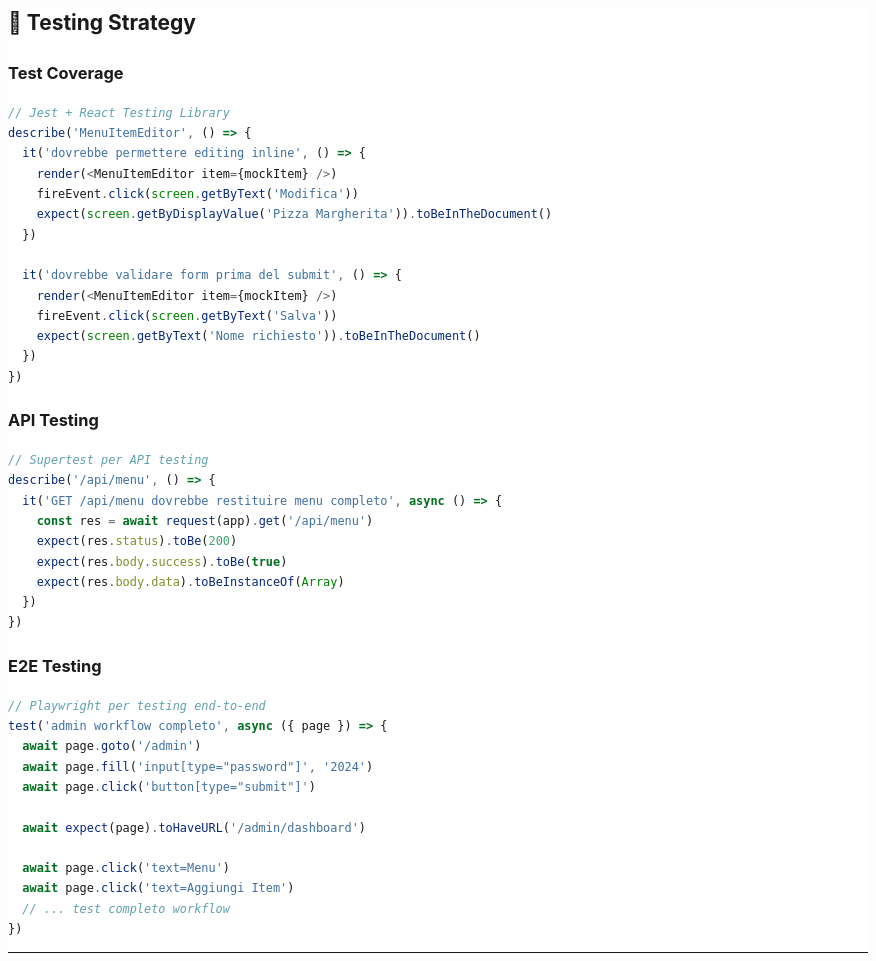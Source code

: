 ## 🧪 Testing Strategy

### Test Coverage

```typescript
// Jest + React Testing Library
describe('MenuItemEditor', () => {
  it('dovrebbe permettere editing inline', () => {
    render(<MenuItemEditor item={mockItem} />)
    fireEvent.click(screen.getByText('Modifica'))
    expect(screen.getByDisplayValue('Pizza Margherita')).toBeInTheDocument()
  })
  
  it('dovrebbe validare form prima del submit', () => {
    render(<MenuItemEditor item={mockItem} />)
    fireEvent.click(screen.getByText('Salva'))
    expect(screen.getByText('Nome richiesto')).toBeInTheDocument()
  })
})
```

### API Testing

```typescript
// Supertest per API testing
describe('/api/menu', () => {
  it('GET /api/menu dovrebbe restituire menu completo', async () => {
    const res = await request(app).get('/api/menu')
    expect(res.status).toBe(200)
    expect(res.body.success).toBe(true)
    expect(res.body.data).toBeInstanceOf(Array)
  })
})
```

### E2E Testing

```typescript
// Playwright per testing end-to-end
test('admin workflow completo', async ({ page }) => {
  await page.goto('/admin')
  await page.fill('input[type="password"]', '2024')
  await page.click('button[type="submit"]')
  
  await expect(page).toHaveURL('/admin/dashboard')
  
  await page.click('text=Menu')
  await page.click('text=Aggiungi Item')
  // ... test completo workflow
})
```

---